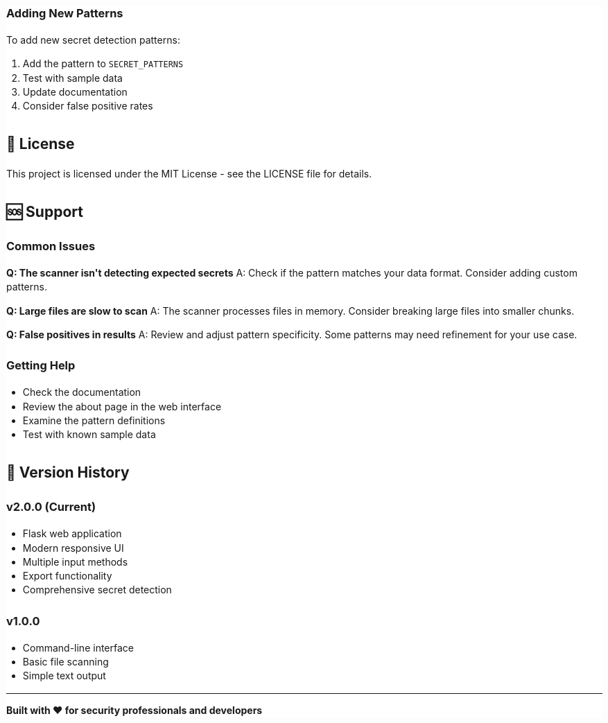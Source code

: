 ### **Adding New Patterns**

To add new secret detection patterns:

1. Add the pattern to `SECRET_PATTERNS`
2. Test with sample data
3. Update documentation
4. Consider false positive rates

## 📝 **License**

This project is licensed under the MIT License - see the LICENSE file for details.

## 🆘 **Support**

### **Common Issues**

**Q: The scanner isn't detecting expected secrets**
A: Check if the pattern matches your data format. Consider adding custom patterns.

**Q: Large files are slow to scan**
A: The scanner processes files in memory. Consider breaking large files into smaller chunks.

**Q: False positives in results**
A: Review and adjust pattern specificity. Some patterns may need refinement for your use case.

### **Getting Help**

- Check the documentation
- Review the about page in the web interface
- Examine the pattern definitions
- Test with known sample data

## 🔄 **Version History**

### **v2.0.0** (Current)
- Flask web application
- Modern responsive UI
- Multiple input methods
- Export functionality
- Comprehensive secret detection

### **v1.0.0**
- Command-line interface
- Basic file scanning
- Simple text output

---

**Built with ❤️ for security professionals and developers** 